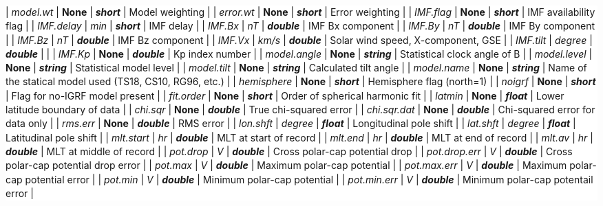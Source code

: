 | *model.wt*      | **None**   | ***short***   | Model weighting    |
| *error.wt*      | **None**   | ***short***   | Error weighting    |
| *IMF.flag*      | **None**   | ***short***   | IMF availability flag |
| *IMF.delay*     | *min*      | ***short***   | IMF delay |
| *IMF.Bx*        | *nT*       | ***double***  | IMF Bx component   |
| *IMF.By*        | *nT*       | ***double***  | IMF By component   |
| *IMF.Bz*        | *nT*       | ***double***  | IMF Bz component   |
| *IMF.Vx*        | *km/s*     | ***double***  | Solar wind speed, X-component, GSE |
| *IMF.tilt*      | *degree*  | ***double***  |   |
| *IMF.Kp*        | **None**   | ***double***  | Kp index number |
| *model.angle*   | **None**   | ***string***  | Statistical clock angle of B |
| *model.level*   | **None**   | ***string***  | Statistical model level |
| *model.tilt*    | **None**   | ***string***  | Calculated tilt angle |
| *model.name*    | **None**   | ***string***  | Name of the statical model used (TS18, CS10, RG96, etc.) |
| *hemisphere*    | **None**   | ***short***   | Hemisphere flag (north=1) |
| *noigrf*        | **None**   | ***short***   | Flag for no-IGRF model present |
| *fit.order*     | **None**   | ***short***   | Order of spherical harmonic fit |
| *latmin*        | **None**   | ***float***   | Lower latitude boundary of data |
| *chi.sqr*       | **None**   | ***double***  | True chi-squared error          |
| *chi.sqr.dat*   | **None**   | ***double***  | Chi-squared error for data only |
| *rms.err*       | **None**   | ***double***  | RMS error                       |
| *lon.shft*      | *degree*   | ***float***   | Longitudinal pole shift         |
| *lat.shft*      | *degree*   | ***float***   | Latitudinal pole shift          |
| *mlt.start*     | *hr*       | ***double***  | MLT at start of record          |
| *mlt.end*       | *hr*       | ***double***  | MLT at end of record            |
| *mlt.av*        | *hr*       | ***double***  | MLT at middle of record         |
| *pot.drop*      | *V*        | ***double***  | Cross polar-cap potential drop  |
| *pot.drop.err*  | *V*        | ***double***  | Cross polar-cap potential drop error |
| *pot.max*       | *V*        | ***double***  | Maximum polar-cap potential     |
| *pot.max.err*   | *V*        | ***double***  | Maximum polar-cap potential error |
| *pot.min*       | *V*        | ***double***  | Minimum polar-cap potential     |
| *pot.min.err*   | *V*        | ***double***  | Minimum polar-cap potentail error |
 